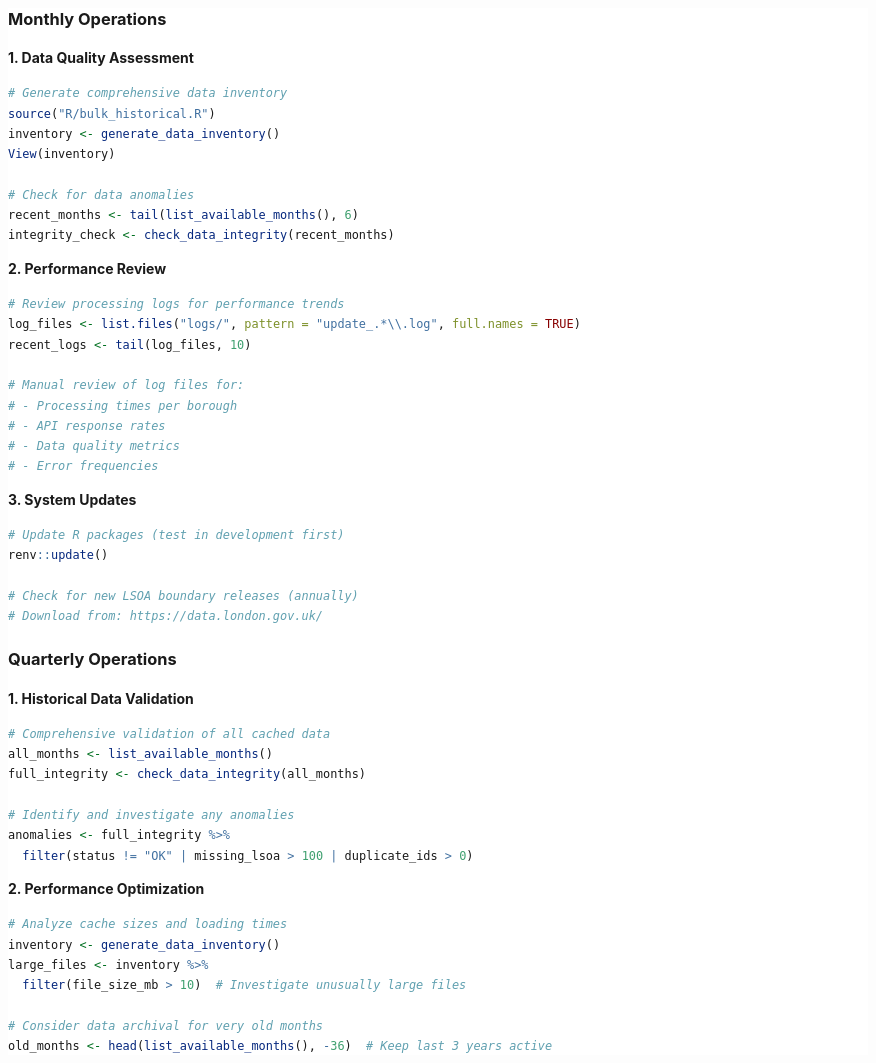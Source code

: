 ### Monthly Operations

**1. Data Quality Assessment**
```r
# Generate comprehensive data inventory
source("R/bulk_historical.R")
inventory <- generate_data_inventory()
View(inventory)

# Check for data anomalies
recent_months <- tail(list_available_months(), 6)
integrity_check <- check_data_integrity(recent_months)
```

**2. Performance Review**
```r
# Review processing logs for performance trends
log_files <- list.files("logs/", pattern = "update_.*\\.log", full.names = TRUE)
recent_logs <- tail(log_files, 10)

# Manual review of log files for:
# - Processing times per borough
# - API response rates
# - Data quality metrics
# - Error frequencies
```

**3. System Updates**
```r
# Update R packages (test in development first)
renv::update()

# Check for new LSOA boundary releases (annually)
# Download from: https://data.london.gov.uk/
```

### Quarterly Operations

**1. Historical Data Validation**
```r
# Comprehensive validation of all cached data
all_months <- list_available_months()
full_integrity <- check_data_integrity(all_months)

# Identify and investigate any anomalies
anomalies <- full_integrity %>% 
  filter(status != "OK" | missing_lsoa > 100 | duplicate_ids > 0)
```

**2. Performance Optimization**
```r
# Analyze cache sizes and loading times
inventory <- generate_data_inventory()
large_files <- inventory %>% 
  filter(file_size_mb > 10)  # Investigate unusually large files

# Consider data archival for very old months
old_months <- head(list_available_months(), -36)  # Keep last 3 years active
```
